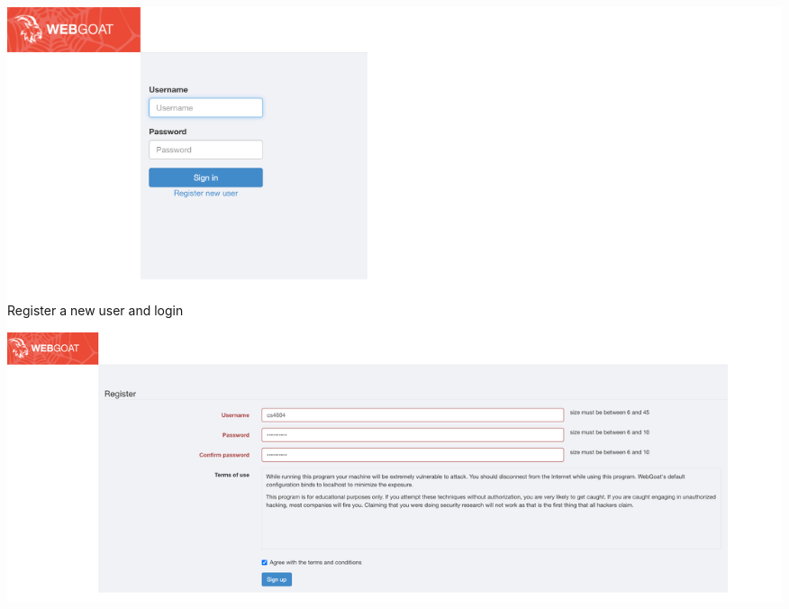 <img src="images/WebGoat_login.png" width="400" />

Register a new user and login

<img src="images/newuser.png" width="800" />
